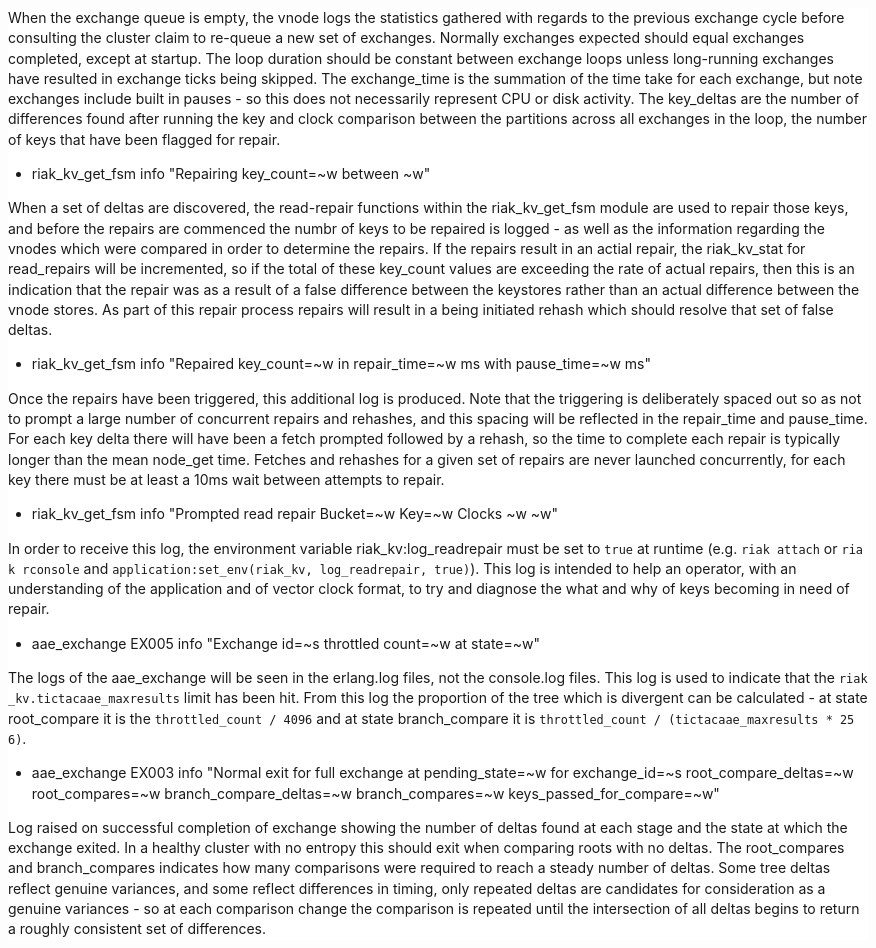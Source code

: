 When the exchange queue is empty, the vnode logs the statistics gathered with regards to the previous exchange cycle before consulting the cluster claim to re-queue a new set of exchanges.  Normally exchanges expected should equal exchanges completed, except at startup.  The loop duration should be constant between exchange loops unless long-running exchanges have resulted in exchange ticks being skipped.  The exchange_time is the summation of the time take for each exchange, but note exchanges include built in pauses - so this does not necessarily represent CPU or disk activity.  The key_deltas are the number of differences found after running the key and clock comparison between the partitions across all exchanges in the loop, the number of keys that have been flagged for repair.

- riak_kv_get_fsm info "Repairing key_count=~w between ~w"

When a set of deltas are discovered, the read-repair functions within the riak_kv_get_fsm module are used to repair those keys, and before the repairs are commenced the numbr of keys to be repaired is logged - as well as the information regarding the vnodes which were compared in order to determine the repairs.  If the repairs result in an actial repair, the riak_kv_stat for read_repairs will be incremented, so if the total of these key_count values are exceeding the rate of actual repairs, then this is an indication that the repair was as a result of a false difference between the keystores rather than an actual difference between the vnode stores.  As part of this repair process repairs will result in a being initiated rehash which should resolve that set of false deltas.

- riak_kv_get_fsm info "Repaired key_count=~w in repair_time=~w ms with pause_time=~w ms"

Once the repairs have been triggered, this additional log is produced.  Note that the triggering is deliberately spaced out so as not to prompt a large number of concurrent repairs and rehashes, and this spacing will be reflected in the repair_time and pause_time.  For each key delta there will have been a fetch prompted followed by a rehash, so the time to complete each repair is typically longer than the mean node_get time.  Fetches and rehashes for a given set of repairs are never launched concurrently, for each key there must be at least a 10ms wait between attempts to repair. 

- riak_kv_get_fsm info "Prompted read repair Bucket=~w Key=~w Clocks ~w ~w"

In order to receive this log, the environment variable riak_kv:log_readrepair must be set to `true` at runtime (e.g. `riak attach` or `riak rconsole` and `application:set_env(riak_kv, log_readrepair, true)`).  This log is intended to help an operator, with an understanding of the application and of vector clock format, to try and diagnose the what and why of keys becoming in need of repair.

- aae_exchange EX005 info "Exchange id=~s throttled count=~w at state=~w"

The logs of the aae_exchange will be seen in the erlang.log files, not the console.log files.  This log is used to indicate that the `riak_kv.tictacaae_maxresults` limit has been hit.  From this log the proportion of the tree which is divergent can be calculated - at state root_compare it is the `throttled_count / 4096` and at state branch_compare it is `throttled_count / (tictacaae_maxresults * 256)`.

- aae_exchange EX003 info "Normal exit for full exchange at pending_state=~w for exchange_id=~s root_compare_deltas=~w root_compares=~w branch_compare_deltas=~w branch_compares=~w keys_passed_for_compare=~w"

Log raised on successful completion of exchange showing the number of deltas found at each stage and the state at which the exchange exited.  In a healthy cluster with no entropy this should exit when comparing roots with no deltas.  The root_compares and branch_compares indicates how many comparisons were required to reach a steady number of deltas.  Some tree deltas reflect genuine variances, and some reflect differences in timing, only repeated deltas are candidates for consideration as a genuine variances - so at each comparison change the comparison is repeated until the intersection of all deltas begins to return a roughly consistent set of differences.
